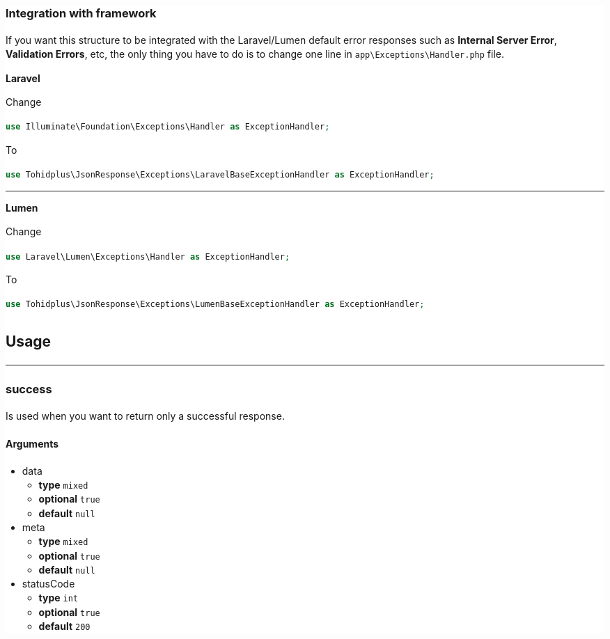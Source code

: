 ### Integration with framework

If you want this structure to be integrated with the Laravel/Lumen default error responses such as **Internal Server
Error**, **Validation Errors**, etc, the only thing you have to do is to change one line in `app\Exceptions\Handler.php`
file.

**Laravel**

Change

```php
use Illuminate\Foundation\Exceptions\Handler as ExceptionHandler;
```

To

```php
use Tohidplus\JsonResponse\Exceptions\LaravelBaseExceptionHandler as ExceptionHandler;
```

---
**Lumen**

Change

```php
use Laravel\Lumen\Exceptions\Handler as ExceptionHandler;
```

To

```php
use Tohidplus\JsonResponse\Exceptions\LumenBaseExceptionHandler as ExceptionHandler;
```

## Usage

---

### success

Is used when you want to return only a successful response.

#### Arguments

* data
    * **type** `mixed`
    * **optional** `true`
    * **default** `null`
* meta
    * **type** `mixed`
    * **optional** `true`
    * **default** `null`
* statusCode
    * **type** `int`
    * **optional** `true`
    * **default** `200`

